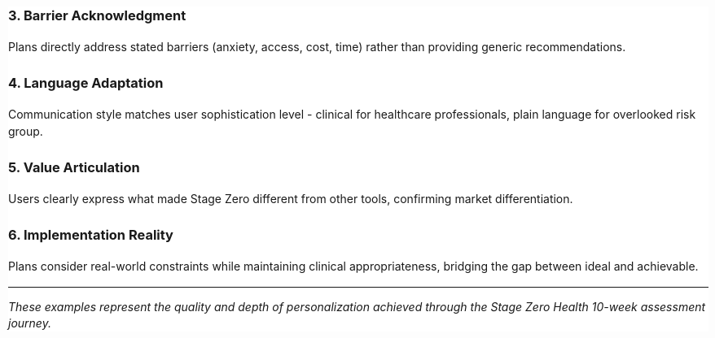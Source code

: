 ### 3. Barrier Acknowledgment
Plans directly address stated barriers (anxiety, access, cost, time) rather than providing generic recommendations.

### 4. Language Adaptation
Communication style matches user sophistication level - clinical for healthcare professionals, plain language for overlooked risk group.

### 5. Value Articulation
Users clearly express what made Stage Zero different from other tools, confirming market differentiation.

### 6. Implementation Reality
Plans consider real-world constraints while maintaining clinical appropriateness, bridging the gap between ideal and achievable.

---

*These examples represent the quality and depth of personalization achieved through the Stage Zero Health 10-week assessment journey.*